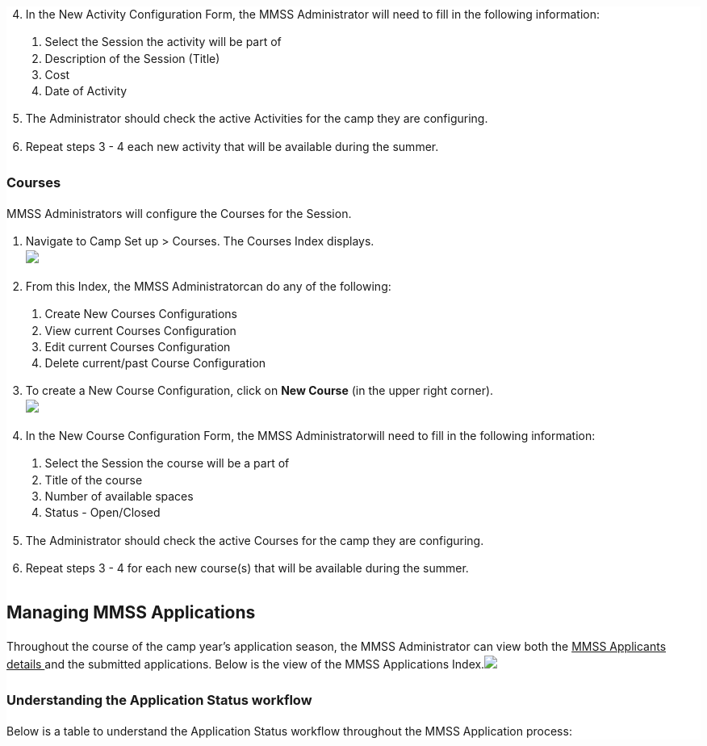 4. In the New Activity Configuration Form, the MMSS Administrator will need to fill in the following information:

   1. Select the Session the activity will be part of
   2. Description of the Session (Title)
   3. Cost
   4. Date of Activity

5. The Administrator should check the active Activities for the camp they are configuring.

6. Repeat steps 3 - 4 each new activity that will be available during the summer.

### Courses

MMSS Administrators will configure the Courses for the Session.

1. Navigate to Camp Set up > Courses. The Courses Index displays.  
   ![](https://lh3.googleusercontent.com/q8QNNDi4OKd6DumCo0UQqzSbQvcgeobRw-hxYrdz4MRqqbNAfXLdTwdh52l8Y-9xNuMF1sxIcAqVV7rUgFihbIqRPCF4PERcXDKS23avReY0C5VUOTKEQCi8-EQUz2PxA4LaFaMpnsrUYqOB1oST7cQ)

2. From this Index, the MMSS Administratorcan do any of the following:

   1. Create New Courses Configurations
   2. View current Courses Configuration
   3. Edit current Courses Configuration
   4. Delete current/past Course Configuration

3. To create a New Course Configuration, click on **New Course** (in the upper right corner).  
   ![](https://lh4.googleusercontent.com/cz8jaVZz3nkRKMyt-Ie1fsRVlWw0jo5esr3zaobokpnjqc-VpQOO4y-VEFw691UNJ_LfOBNbTGyY1Ekr3Hj_4Pywq_lsqmmbdd85uj43gIOEf8RMI3ty9AE8J1ggkcLeTR4ARzPCpAEqrQ1RMPeSzeU)

4. In the New Course Configuration Form, the MMSS Administratorwill need to fill in the following information:

   1. Select the Session the course will be a part of
   2. Title of the course
   3. Number of available spaces
   4. Status - Open/Closed

5. The Administrator should check the active Courses for the camp they are configuring.

6. Repeat steps 3 - 4 for each new course(s) that will be available during the summer.

## Managing MMSS Applications

Throughout the course of the camp year’s application season, the MMSS Administrator can view both the [MMSS Applicants details ](https://docs.google.com/document/d/1DMKtl88GnAAWM5Fkztdc3-tN92SZq2pm1a8yJfxccmE/edit#heading=h.o5b0gaqdafac)and the submitted applications. Below is the view of the MMSS Applications Index.![](https://lh3.googleusercontent.com/gOJhRRQJempsD-Hd1DFWXidPxB0QV6BWSpuXWOlxXb6YJF6TUScek1Yj1x7ScokDZgx-kOPBD8yougr3fm2j-ZucZHC8CdBhWV77pm2Rxs7a-OPIOhjhaaf7zfBceb5jJ97M29WRQQP-ZivHvbsyvpA)


### Understanding the Application Status workflow

Below is a table to understand the Application Status workflow throughout the MMSS Application process:
